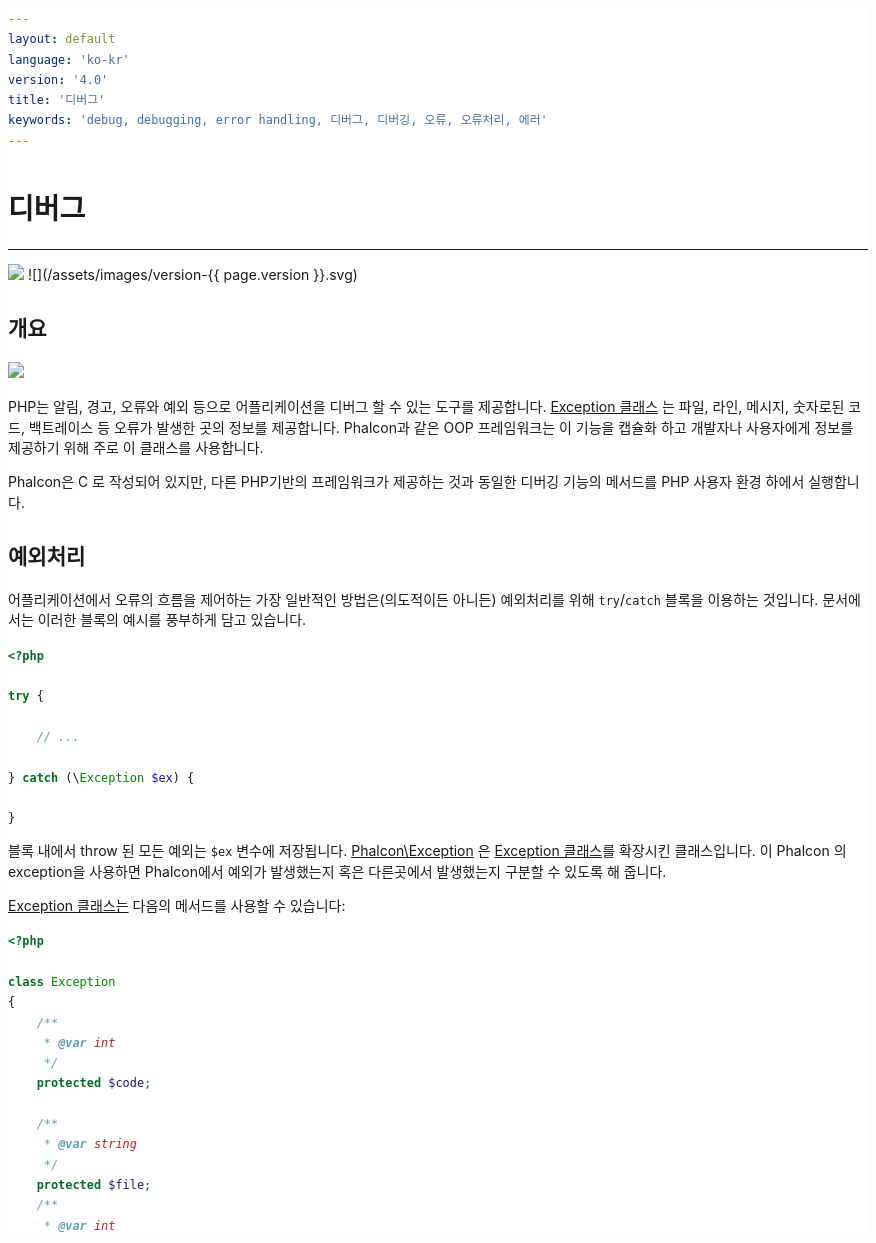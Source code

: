 ```yaml
---
layout: default
language: 'ko-kr'
version: '4.0'
title: '디버그'
keywords: 'debug, debugging, error handling, 디버그, 디버깅, 오류, 오류처리, 에러'
---
```


# 디버그

* * *

![](/assets/images/document-status-stable-success.svg) ![](/assets/images/version-{{ page.version }}.svg)

## 개요

![](/assets/images/content/xdebug-1.jpg)

PHP는 알림, 경고, 오류와 예외 등으로 어플리케이션을 디버그 할 수 있는 도구를 제공합니다. [Exception 클래스](https://secure.php.net/manual/en/language.exceptions.php) 는 파일, 라인, 메시지, 숫자로된 코드, 백트레이스 등 오류가 발생한 곳의 정보를 제공합니다. Phalcon과 같은 OOP 프레임워크는 이 기능을 캡슐화 하고 개발자나 사용자에게 정보를 제공하기 위해 주로 이 클래스를 사용합니다.

Phalcon은 C 로 작성되어 있지만, 다른 PHP기반의 프레임워크가 제공하는 것과 동일한 디버깅 기능의 메서드를 PHP 사용자 환경 하에서 실행합니다.

## 예외처리

어플리케이션에서 오류의 흐름을 제어하는 가장 일반적인 방법은(의도적이든 아니든) 예외처리를 위해 `try`/`catch` 블록을 이용하는 것입니다. 문서에서는 이러한 블록의 예시를 풍부하게 담고 있습니다.

```php
<?php

try {

    // ... 

} catch (\Exception $ex) {

}
```

블록 내에서 throw 된 모든 예외는 `$ex` 변수에 저장됩니다. [Phalcon\Exception](api/Phalcon_Exception) 은 [Exception 클래스](https://secure.php.net/manual/en/language.exceptions.php)를 확장시킨 클래스입니다. 이 Phalcon 의 exception을 사용하면 Phalcon에서 예외가 발생했는지 혹은 다른곳에서 발생했는지 구분할 수 있도록 해 줍니다.

[Exception 클래스는](https://secure.php.net/manual/en/language.exceptions.php) 다음의 메서드를 사용할 수 있습니다:

```php
<?php

class Exception
{
    /**
     * @var int
     */
    protected $code;

    /**
     * @var string
     */
    protected $file;
    /**
     * @var int
```